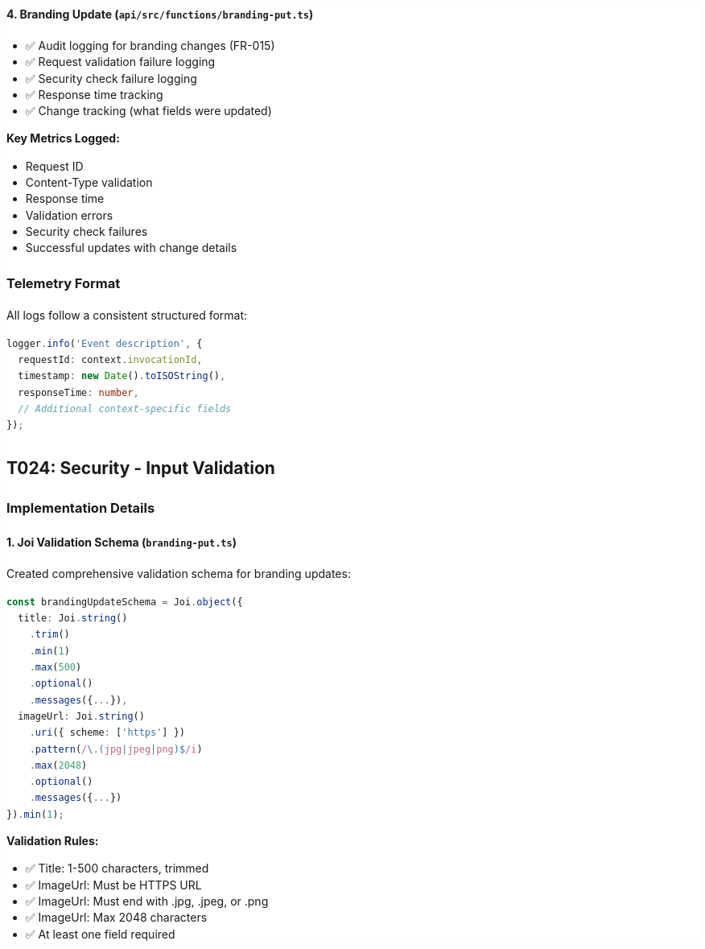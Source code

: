 #### 4. **Branding Update** (`api/src/functions/branding-put.ts`)
- ✅ Audit logging for branding changes (FR-015)
- ✅ Request validation failure logging
- ✅ Security check failure logging
- ✅ Response time tracking
- ✅ Change tracking (what fields were updated)

**Key Metrics Logged:**
- Request ID
- Content-Type validation
- Response time
- Validation errors
- Security check failures
- Successful updates with change details

### Telemetry Format
All logs follow a consistent structured format:
```typescript
logger.info('Event description', {
  requestId: context.invocationId,
  timestamp: new Date().toISOString(),
  responseTime: number,
  // Additional context-specific fields
});
```

## T024: Security - Input Validation

### Implementation Details

#### 1. **Joi Validation Schema** (`branding-put.ts`)
Created comprehensive validation schema for branding updates:

```typescript
const brandingUpdateSchema = Joi.object({
  title: Joi.string()
    .trim()
    .min(1)
    .max(500)
    .optional()
    .messages({...}),
  imageUrl: Joi.string()
    .uri({ scheme: ['https'] })
    .pattern(/\.(jpg|jpeg|png)$/i)
    .max(2048)
    .optional()
    .messages({...})
}).min(1);
```

**Validation Rules:**
- ✅ Title: 1-500 characters, trimmed
- ✅ ImageUrl: Must be HTTPS URL
- ✅ ImageUrl: Must end with .jpg, .jpeg, or .png
- ✅ ImageUrl: Max 2048 characters
- ✅ At least one field required

